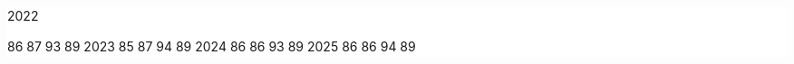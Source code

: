 2022
</td>
<td style="text-align:right;">
86
</td>
<td style="text-align:right;">
87
</td>
<td style="text-align:right;">
93
</td>
<td style="text-align:right;">
89
</td>
</tr>
<tr>
<td style="text-align:right;">
2023
</td>
<td style="text-align:right;">
85
</td>
<td style="text-align:right;">
87
</td>
<td style="text-align:right;">
94
</td>
<td style="text-align:right;">
89
</td>
</tr>
<tr>
<td style="text-align:right;">
2024
</td>
<td style="text-align:right;">
86
</td>
<td style="text-align:right;">
86
</td>
<td style="text-align:right;">
93
</td>
<td style="text-align:right;">
89
</td>
</tr>
<tr>
<td style="text-align:right;">
2025
</td>
<td style="text-align:right;">
86
</td>
<td style="text-align:right;">
86
</td>
<td style="text-align:right;">
94
</td>
<td style="text-align:right;">
89